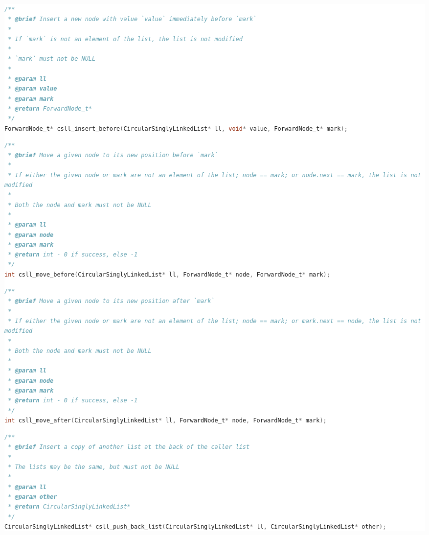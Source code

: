 ```c
/**
 * @brief Insert a new node with value `value` immediately before `mark`
 *
 * If `mark` is not an element of the list, the list is not modified
 *
 * `mark` must not be NULL
 *
 * @param ll
 * @param value
 * @param mark
 * @return ForwardNode_t*
 */
ForwardNode_t* csll_insert_before(CircularSinglyLinkedList* ll, void* value, ForwardNode_t* mark);
```

```c
/**
 * @brief Move a given node to its new position before `mark`
 *
 * If either the given node or mark are not an element of the list; node == mark; or node.next == mark, the list is not modified
 *
 * Both the node and mark must not be NULL
 *
 * @param ll
 * @param node
 * @param mark
 * @return int - 0 if success, else -1
 */
int csll_move_before(CircularSinglyLinkedList* ll, ForwardNode_t* node, ForwardNode_t* mark);
```

```c
/**
 * @brief Move a given node to its new position after `mark`
 *
 * If either the given node or mark are not an element of the list; node == mark; or mark.next == node, the list is not modified
 *
 * Both the node and mark must not be NULL
 *
 * @param ll
 * @param node
 * @param mark
 * @return int - 0 if success, else -1
 */
int csll_move_after(CircularSinglyLinkedList* ll, ForwardNode_t* node, ForwardNode_t* mark);
```

```c
/**
 * @brief Insert a copy of another list at the back of the caller list
 *
 * The lists may be the same, but must not be NULL
 *
 * @param ll
 * @param other
 * @return CircularSinglyLinkedList*
 */
CircularSinglyLinkedList* csll_push_back_list(CircularSinglyLinkedList* ll, CircularSinglyLinkedList* other);
```
